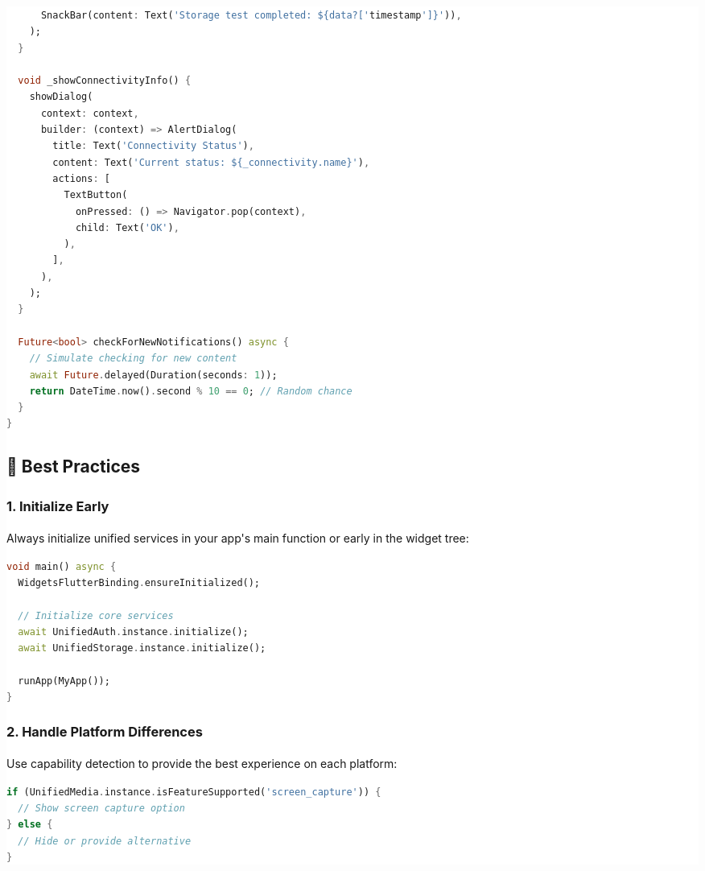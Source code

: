```dart
      SnackBar(content: Text('Storage test completed: ${data?['timestamp']}')),
    );
  }

  void _showConnectivityInfo() {
    showDialog(
      context: context,
      builder: (context) => AlertDialog(
        title: Text('Connectivity Status'),
        content: Text('Current status: ${_connectivity.name}'),
        actions: [
          TextButton(
            onPressed: () => Navigator.pop(context),
            child: Text('OK'),
          ),
        ],
      ),
    );
  }

  Future<bool> checkForNewNotifications() async {
    // Simulate checking for new content
    await Future.delayed(Duration(seconds: 1));
    return DateTime.now().second % 10 == 0; // Random chance
  }
}
```

## 🎨 Best Practices

### 1. Initialize Early
Always initialize unified services in your app's main function or early in the widget tree:

```dart
void main() async {
  WidgetsFlutterBinding.ensureInitialized();
  
  // Initialize core services
  await UnifiedAuth.instance.initialize();
  await UnifiedStorage.instance.initialize();
  
  runApp(MyApp());
}
```

### 2. Handle Platform Differences
Use capability detection to provide the best experience on each platform:

```dart
if (UnifiedMedia.instance.isFeatureSupported('screen_capture')) {
  // Show screen capture option
} else {
  // Hide or provide alternative
}
```
